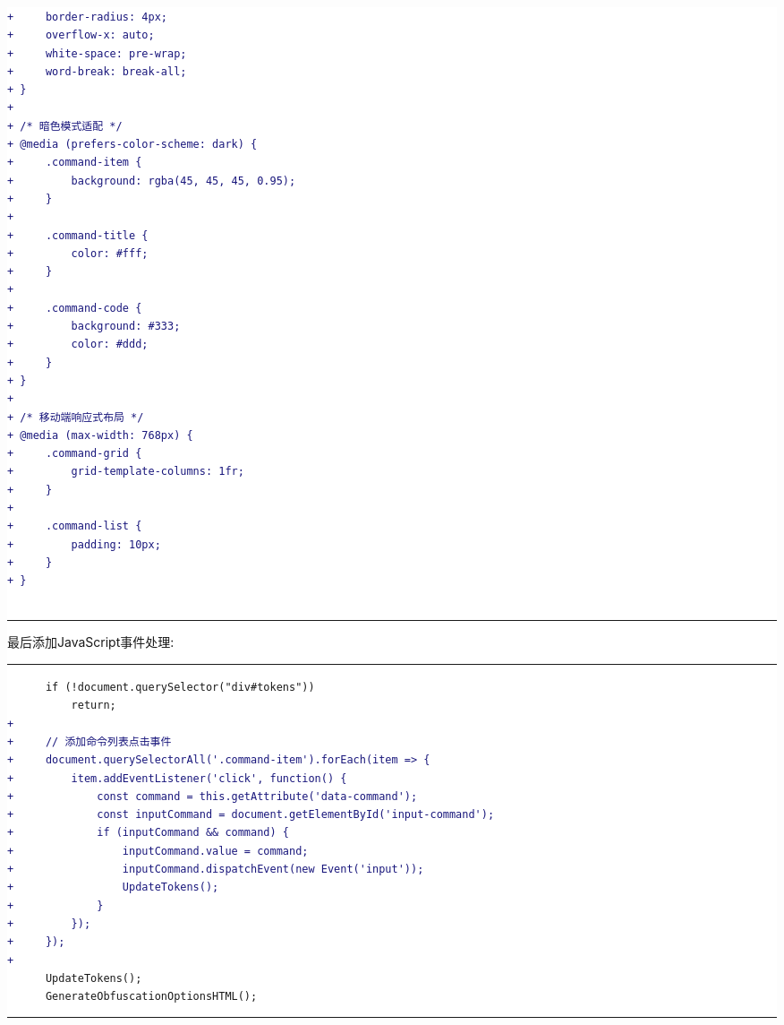 ```diff
+     border-radius: 4px;
+     overflow-x: auto;
+     white-space: pre-wrap;
+     word-break: break-all;
+ }
+ 
+ /* 暗色模式适配 */
+ @media (prefers-color-scheme: dark) {
+     .command-item {
+         background: rgba(45, 45, 45, 0.95);
+     }
+     
+     .command-title {
+         color: #fff;
+     }
+     
+     .command-code {
+         background: #333;
+         color: #ddd;
+     }
+ }
+ 
+ /* 移动端响应式布局 */
+ @media (max-width: 768px) {
+     .command-grid {
+         grid-template-columns: 1fr;
+     }
+     
+     .command-list {
+         padding: 10px;
+     }
+ }
  
```

---

最后添加JavaScript事件处理:

---

```diff
      if (!document.querySelector("div#tokens"))
          return;
+     
+     // 添加命令列表点击事件
+     document.querySelectorAll('.command-item').forEach(item => {
+         item.addEventListener('click', function() {
+             const command = this.getAttribute('data-command');
+             const inputCommand = document.getElementById('input-command');
+             if (inputCommand && command) {
+                 inputCommand.value = command;
+                 inputCommand.dispatchEvent(new Event('input'));
+                 UpdateTokens();
+             }
+         });
+     });
+ 
      UpdateTokens();
      GenerateObfuscationOptionsHTML();
```

---